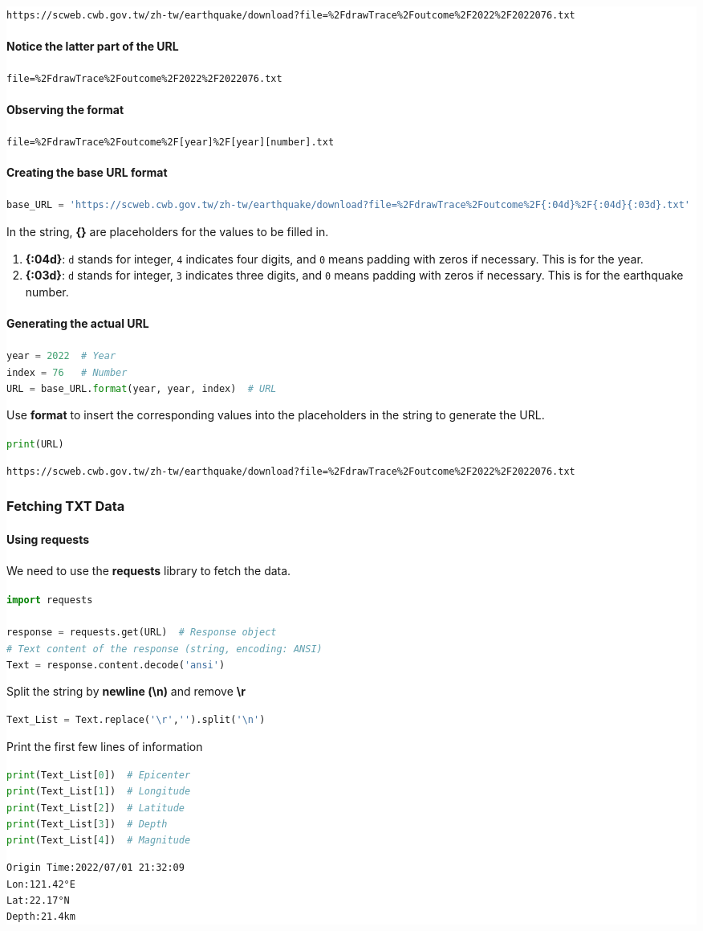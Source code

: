 ```
https://scweb.cwb.gov.tw/zh-tw/earthquake/download?file=%2FdrawTrace%2Foutcome%2F2022%2F2022076.txt
```

#### Notice the latter part of the URL
```
file=%2FdrawTrace%2Foutcome%2F2022%2F2022076.txt
```

#### Observing the format
```
file=%2FdrawTrace%2Foutcome%2F[year]%2F[year][number].txt
```

#### Creating the base URL format
```python
base_URL = 'https://scweb.cwb.gov.tw/zh-tw/earthquake/download?file=%2FdrawTrace%2Foutcome%2F{:04d}%2F{:04d}{:03d}.txt'
```
In the string, **{}** are placeholders for the values to be filled in.
1. **{:04d}**: `d` stands for integer, `4` indicates four digits, and `0` means padding with zeros if necessary. This is for the year.
2. **{:03d}**: `d` stands for integer, `3` indicates three digits, and `0` means padding with zeros if necessary. This is for the earthquake number.

#### Generating the actual URL
```python
year = 2022  # Year
index = 76   # Number
URL = base_URL.format(year, year, index)  # URL
```
Use **format** to insert the corresponding values into the placeholders in the string to generate the URL.
```python
print(URL)
```
```shell
https://scweb.cwb.gov.tw/zh-tw/earthquake/download?file=%2FdrawTrace%2Foutcome%2F2022%2F2022076.txt
```

### Fetching TXT Data
#### Using requests
We need to use the **requests** library to fetch the data.
```python
import requests

response = requests.get(URL)  # Response object
# Text content of the response (string, encoding: ANSI)
Text = response.content.decode('ansi')
```
Split the string by **newline (\n)** and remove **\r**
```python
Text_List = Text.replace('\r','').split('\n')
```
Print the first few lines of information
```python
print(Text_List[0])  # Epicenter
print(Text_List[1])  # Longitude
print(Text_List[2])  # Latitude
print(Text_List[3])  # Depth
print(Text_List[4])  # Magnitude
```
```shell
Origin Time:2022/07/01 21:32:09
Lon:121.42°E
Lat:22.17°N
Depth:21.4km
```